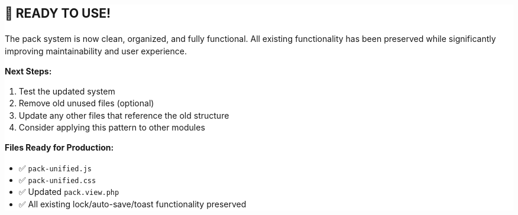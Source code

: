 ## 🚀 READY TO USE!

The pack system is now clean, organized, and fully functional. All existing functionality has been preserved while significantly improving maintainability and user experience.

**Next Steps:**
1. Test the updated system
2. Remove old unused files (optional)
3. Update any other files that reference the old structure
4. Consider applying this pattern to other modules

**Files Ready for Production:**
- ✅ `pack-unified.js` 
- ✅ `pack-unified.css`
- ✅ Updated `pack.view.php`
- ✅ All existing lock/auto-save/toast functionality preserved